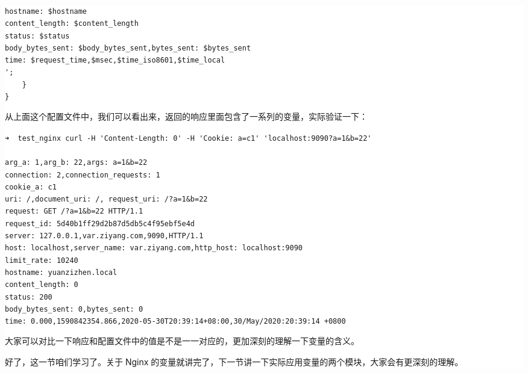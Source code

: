 ```nginx
hostname: $hostname
content_length: $content_length
status: $status
body_bytes_sent: $body_bytes_sent,bytes_sent: $bytes_sent
time: $request_time,$msec,$time_iso8601,$time_local
';
	}	
}
```

从上面这个配置文件中，我们可以看出来，返回的响应里面包含了一系列的变量，实际验证一下：

```
➜  test_nginx curl -H 'Content-Length: 0' -H 'Cookie: a=c1' 'localhost:9090?a=1&b=22'

arg_a: 1,arg_b: 22,args: a=1&b=22
connection: 2,connection_requests: 1
cookie_a: c1
uri: /,document_uri: /, request_uri: /?a=1&b=22
request: GET /?a=1&b=22 HTTP/1.1
request_id: 5d40b1ff29d2b87d5db5c4f95ebf5e4d
server: 127.0.0.1,var.ziyang.com,9090,HTTP/1.1
host: localhost,server_name: var.ziyang.com,http_host: localhost:9090
limit_rate: 10240
hostname: yuanzizhen.local
content_length: 0
status: 200
body_bytes_sent: 0,bytes_sent: 0
time: 0.000,1590842354.866,2020-05-30T20:39:14+08:00,30/May/2020:20:39:14 +0800
```

大家可以对比一下响应和配置文件中的值是不是一一对应的，更加深刻的理解一下变量的含义。

好了，这一节咱们学习了。关于 Nginx 的变量就讲完了，下一节讲一下实际应用变量的两个模块，大家会有更深刻的理解。
